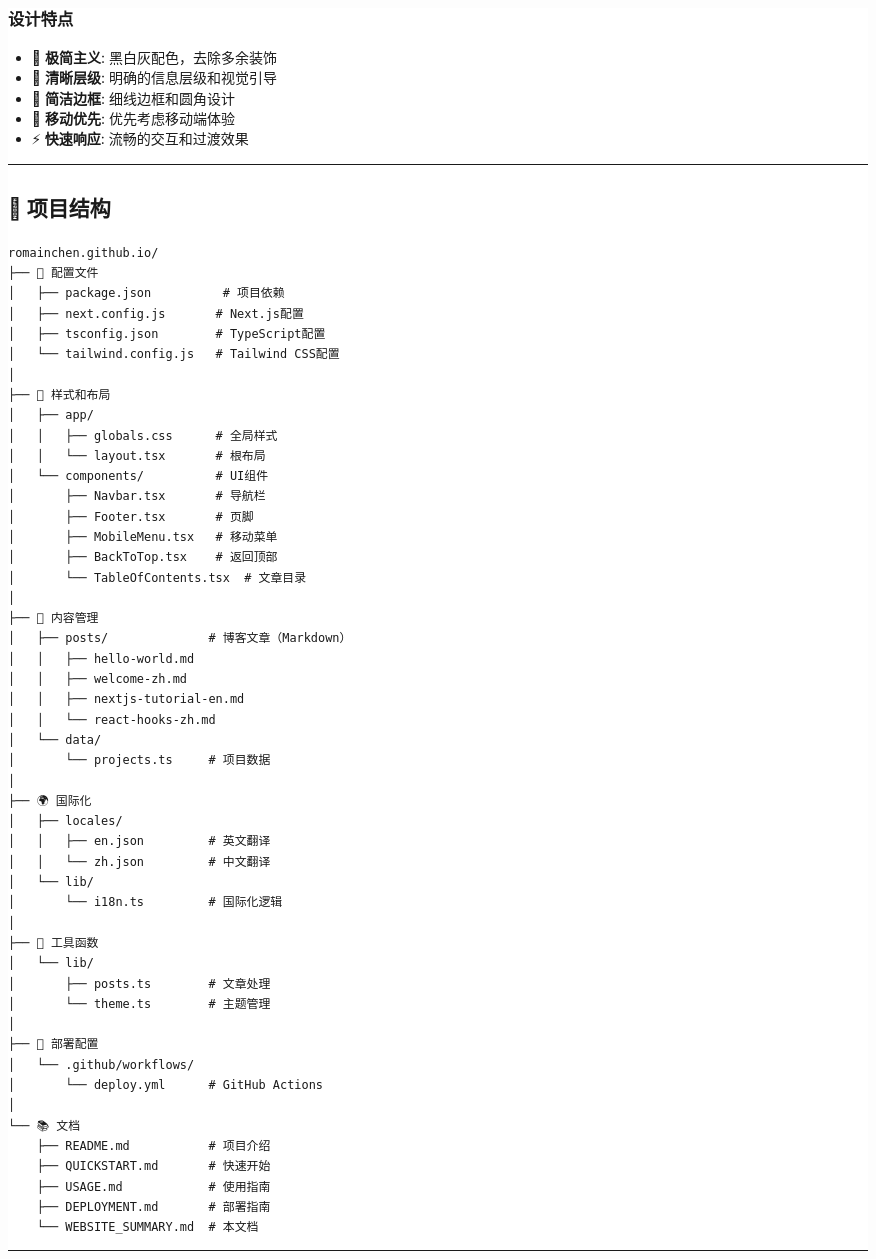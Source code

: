 ### 设计特点
- 🎯 **极简主义**: 黑白灰配色，去除多余装饰
- 📏 **清晰层级**: 明确的信息层级和视觉引导
- 🔲 **简洁边框**: 细线边框和圆角设计
- 📱 **移动优先**: 优先考虑移动端体验
- ⚡ **快速响应**: 流畅的交互和过渡效果

---

## 📁 项目结构

```
romainchen.github.io/
├── 📄 配置文件
│   ├── package.json          # 项目依赖
│   ├── next.config.js       # Next.js配置
│   ├── tsconfig.json        # TypeScript配置
│   └── tailwind.config.js   # Tailwind CSS配置
│
├── 🎨 样式和布局
│   ├── app/
│   │   ├── globals.css      # 全局样式
│   │   └── layout.tsx       # 根布局
│   └── components/          # UI组件
│       ├── Navbar.tsx       # 导航栏
│       ├── Footer.tsx       # 页脚
│       ├── MobileMenu.tsx   # 移动菜单
│       ├── BackToTop.tsx    # 返回顶部
│       └── TableOfContents.tsx  # 文章目录
│
├── 📝 内容管理
│   ├── posts/              # 博客文章（Markdown）
│   │   ├── hello-world.md
│   │   ├── welcome-zh.md
│   │   ├── nextjs-tutorial-en.md
│   │   └── react-hooks-zh.md
│   └── data/
│       └── projects.ts     # 项目数据
│
├── 🌍 国际化
│   ├── locales/
│   │   ├── en.json         # 英文翻译
│   │   └── zh.json         # 中文翻译
│   └── lib/
│       └── i18n.ts         # 国际化逻辑
│
├── 🔧 工具函数
│   └── lib/
│       ├── posts.ts        # 文章处理
│       └── theme.ts        # 主题管理
│
├── 🚀 部署配置
│   └── .github/workflows/
│       └── deploy.yml      # GitHub Actions
│
└── 📚 文档
    ├── README.md           # 项目介绍
    ├── QUICKSTART.md       # 快速开始
    ├── USAGE.md            # 使用指南
    ├── DEPLOYMENT.md       # 部署指南
    └── WEBSITE_SUMMARY.md  # 本文档
```

---